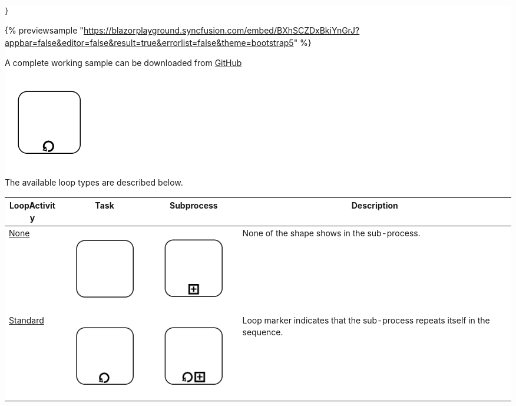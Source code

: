 ```cshtml
}
```
{% previewsample "https://blazorplayground.syncfusion.com/embed/BXhSCZDxBkiYnGrJ?appbar=false&editor=false&result=true&errorlist=false&theme=bootstrap5" %}

A complete working sample can be downloaded from [GitHub](https://github.com/SyncfusionExamples/Blazor-Diagram-Examples/tree/master/UG-Samples/BpmnEditor/BpmnActivity/Loop)


 ![Standard Task BPMN Shape](../images/Bpmn-Task-Loop-Standard.png) 

The available loop types are described below.

| LoopActivity | Task | Subprocess | Description|
| -------- | -------- | --------| --------|
| [None](https://help.syncfusion.com/cr/blazor/Syncfusion.Blazor.Diagram.BpmnLoopCharacteristic.html#Syncfusion_Blazor_Diagram_BpmnLoopCharacteristic_None) | ![None Task BPMN Shape](../images/Bpmn-Task-Loop-None.png)  | ![None Subprocess BPMN Shape](../images/Bpmn-CollapsedSub-Process-Loop-None.png) |None of the shape shows in the sub-process.|
| [Standard](https://help.syncfusion.com/cr/blazor/Syncfusion.Blazor.Diagram.BpmnLoopCharacteristic.html#Syncfusion_Blazor_Diagram_BpmnLoopCharacteristic_Standard) | ![Standard Task BPMN Shape](../images/Bpmn-Task-Loop-Standard.png)  | ![Standard Subprocess BPMN Shape](../images/Bpmn-CollapsedSub-Process-Loop-Standard.png) |Loop marker indicates that the sub-process repeats itself in the sequence.|